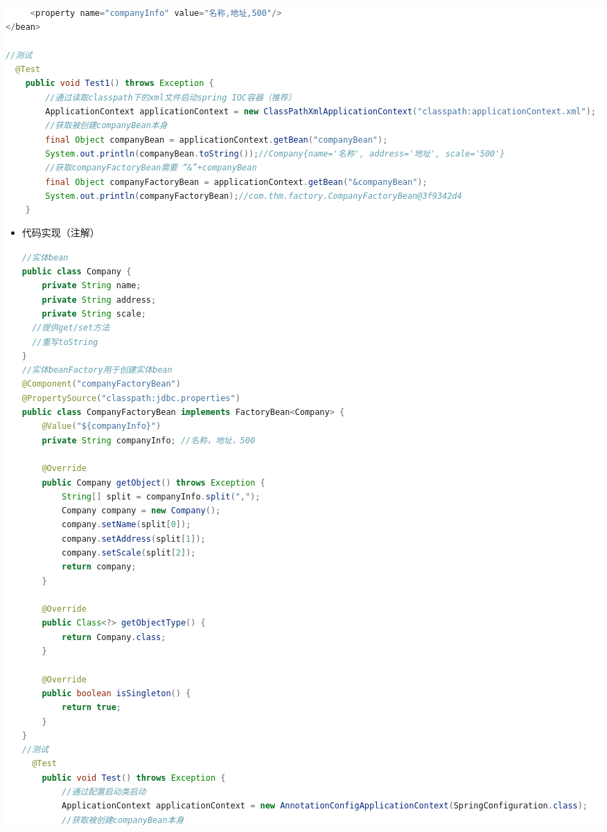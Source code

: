   ```java
       <property name="companyInfo" value="名称,地址,500"/>
  </bean>
  
  //测试
  	@Test
      public void Test1() throws Exception {
          //通过读取classpath下的xml文件启动spring IOC容器（推荐）
          ApplicationContext applicationContext = new ClassPathXmlApplicationContext("classpath:applicationContext.xml");
          //获取被创建companyBean本身
          final Object companyBean = applicationContext.getBean("companyBean");
          System.out.println(companyBean.toString());//Company{name='名称', address='地址', scale='500'}
          //获取companyFactoryBean需要 “&”+companyBean
          final Object companyFactoryBean = applicationContext.getBean("&companyBean");
          System.out.println(companyFactoryBean);//com.thm.factory.CompanyFactoryBean@3f9342d4
      }
  ```

- 代码实现（注解）

  ```java
  //实体bean
  public class Company {
      private String name;
      private String address;
      private String scale;
  	//提供get/set方法
  	//重写toString
  }
  //实体beanFactory用于创建实体bean
  @Component("companyFactoryBean")
  @PropertySource("classpath:jdbc.properties")
  public class CompanyFactoryBean implements FactoryBean<Company> {
      @Value("${companyInfo}")
      private String companyInfo; //名称，地址，500
  
      @Override
      public Company getObject() throws Exception {
          String[] split = companyInfo.split(",");
          Company company = new Company();
          company.setName(split[0]);
          company.setAddress(split[1]);
          company.setScale(split[2]);
          return company;
      }
  
      @Override
      public Class<?> getObjectType() {
          return Company.class;
      }
  
      @Override
      public boolean isSingleton() {
          return true;
      }
  }
  //测试
  	@Test
      public void Test() throws Exception {
          //通过配置启动类启动
          ApplicationContext applicationContext = new AnnotationConfigApplicationContext(SpringConfiguration.class);
          //获取被创建companyBean本身
  ```
